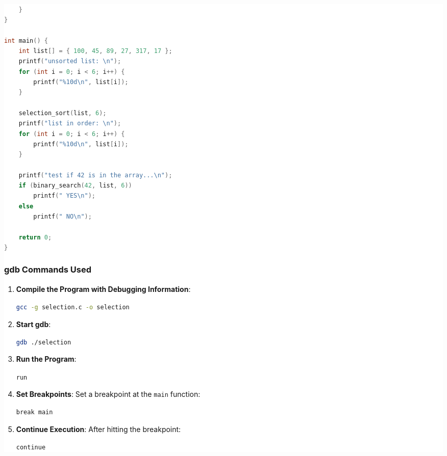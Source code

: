 ```c
    }
}

int main() {
    int list[] = { 100, 45, 89, 27, 317, 17 };
    printf("unsorted list: \n");
    for (int i = 0; i < 6; i++) {
        printf("%10d\n", list[i]);
    }

    selection_sort(list, 6);
    printf("list in order: \n");
    for (int i = 0; i < 6; i++) {
        printf("%10d\n", list[i]);
    }

    printf("test if 42 is in the array...\n");
    if (binary_search(42, list, 6))
        printf(" YES\n");
    else
        printf(" NO\n");

    return 0;
}
```

### gdb Commands Used

1. **Compile the Program with Debugging Information**:
   ```bash
   gcc -g selection.c -o selection
   ```

2. **Start gdb**:
   ```bash
   gdb ./selection
   ```

3. **Run the Program**:
   ```gdb
   run
   ```

4. **Set Breakpoints**:
   Set a breakpoint at the `main` function:
   ```gdb
   break main
   ```

5. **Continue Execution**:
   After hitting the breakpoint:
   ```gdb
   continue
   ```
